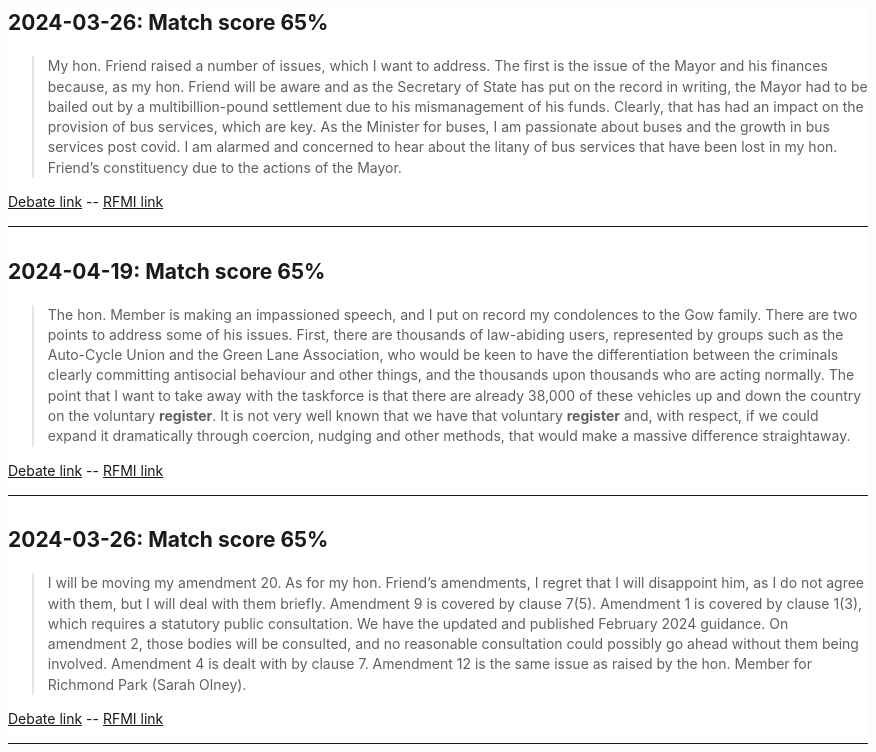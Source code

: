 
## 2024-03-26: Match score 65%

>My hon. Friend raised a number of issues, which I want to address. The first is the issue of the Mayor and his finances because, as my hon. Friend will be aware and as the Secretary of State has put on the record in writing, the Mayor had to be bailed out by a multibillion-pound settlement due to his mismanagement of his funds. Clearly, that has had an impact on the provision of bus services, which are key. As the Minister for buses, I am passionate about buses and the growth in bus services post covid. I am alarmed and concerned to hear about the litany of bus services that have been lost in my hon. Friend’s constituency due to the actions of the Mayor.

[Debate link](https://www.theyworkforyou.com/debates/?id=2024-03-26b.1470.1)  --  [RFMI link](https://www.theyworkforyou.com/mp/24962/register)


---



## 2024-04-19: Match score 65%

>The hon. Member is making an impassioned speech, and I put on record my condolences to the Gow family. There are two points to address some of his issues. First, there are thousands of law-abiding users, represented by groups such as the Auto-Cycle Union and the Green Lane Association, who would be keen to have the differentiation between the criminals clearly committing antisocial behaviour and other things, and the thousands upon thousands who are acting normally. The point that I want to take away with the taskforce is that there are already 38,000 of these vehicles up and down the country on the voluntary **register**. It is not very well known that we have that voluntary **register** and, with respect, if we could expand it dramatically through coercion, nudging and other methods, that would make a massive difference straightaway.

[Debate link](https://www.theyworkforyou.com/debates/?id=2024-04-19b.617.0)  --  [RFMI link](https://www.theyworkforyou.com/mp/24962/register)


---



## 2024-03-26: Match score 65%

>I will be moving my amendment 20. As for my hon. Friend’s amendments, I regret that I will disappoint him, as I do not agree with them, but I will deal with them briefly. Amendment 9 is covered by clause 7(5). Amendment 1 is covered by clause 1(3), which requires a statutory public consultation. We have the updated and published February 2024 guidance. On amendment 2, those bodies will be consulted, and no reasonable consultation could possibly go ahead without them being involved. Amendment 4 is dealt with by clause 7. Amendment 12 is the same issue as raised by the hon. Member for Richmond Park (Sarah Olney).

[Debate link](https://www.theyworkforyou.com/debates/?id=2024-03-26b.1447.1)  --  [RFMI link](https://www.theyworkforyou.com/mp/24962/register)


---


